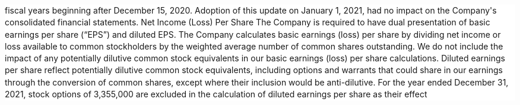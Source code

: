 fiscal years beginning after December 15, 2020. Adoption of this update on January 1, 2021, had no impact on the Company's consolidated
financial statements.
Net Income (Loss) Per Share
The Company is required to have dual presentation of basic earnings per share (“EPS”) and diluted EPS. The Company calculates basic earnings
(loss) per share by dividing net income or loss available to common stockholders by the weighted average number of common shares
outstanding. We do not include the impact of any potentially dilutive common stock equivalents in our basic earnings (loss) per share
calculations. Diluted earnings per share reflect potentially dilutive common stock equivalents, including options and warrants that could share
in our earnings through the conversion of common shares, except where their inclusion would be anti-dilutive.
For the year ended December 31, 2021, stock options of 3,355,000 are excluded in the calculation of diluted earnings per share as their effect
